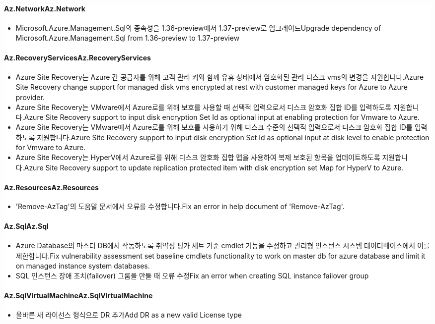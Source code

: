 #### <a name="aznetwork"></a><span data-ttu-id="82261-213">Az.Network</span><span class="sxs-lookup"><span data-stu-id="82261-213">Az.Network</span></span>
* <span data-ttu-id="82261-214">Microsoft.Azure.Management.Sql의 종속성을 1.36-preview에서 1.37-preview로 업그레이드</span><span class="sxs-lookup"><span data-stu-id="82261-214">Upgrade dependency of Microsoft.Azure.Management.Sql from 1.36-preview to 1.37-preview</span></span>

#### <a name="azrecoveryservices"></a><span data-ttu-id="82261-215">Az.RecoveryServices</span><span class="sxs-lookup"><span data-stu-id="82261-215">Az.RecoveryServices</span></span>
* <span data-ttu-id="82261-216">Azure Site Recovery는 Azure 간 공급자를 위해 고객 관리 키와 함께 유휴 상태에서 암호화된 관리 디스크 vms의 변경을 지원합니다.</span><span class="sxs-lookup"><span data-stu-id="82261-216">Azure Site Recovery change support for managed disk vms encrypted at rest with customer managed keys for Azure to Azure provider.</span></span>
* <span data-ttu-id="82261-217">Azure Site Recovery는 VMware에서 Azure로를 위해 보호를 사용할 때 선택적 입력으로서 디스크 암호화 집합 ID를 입력하도록 지원합니다.</span><span class="sxs-lookup"><span data-stu-id="82261-217">Azure Site Recovery support to input disk encryption Set Id as optional input at enabling protection for Vmware to Azure.</span></span>
* <span data-ttu-id="82261-218">Azure Site Recovery는 VMware에서 Azure로를 위해 보호를 사용하기 위해 디스크 수준의 선택적 입력으로서 디스크 암호화 집합 ID를 입력하도록 지원합니다.</span><span class="sxs-lookup"><span data-stu-id="82261-218">Azure Site Recovery support to input disk encryption Set Id as optional input at disk level to enable protection for Vmware to Azure.</span></span>
* <span data-ttu-id="82261-219">Azure Site Recovery는 HyperV에서 Azure로를 위해 디스크 암호화 집합 맵을 사용하여 복제 보호된 항목을 업데이트하도록 지원합니다.</span><span class="sxs-lookup"><span data-stu-id="82261-219">Azure Site Recovery support to update replication protected item with disk encryption set Map for HyperV to Azure.</span></span>

#### <a name="azresources"></a><span data-ttu-id="82261-220">Az.Resources</span><span class="sxs-lookup"><span data-stu-id="82261-220">Az.Resources</span></span>
* <span data-ttu-id="82261-221">'Remove-AzTag'의 도움말 문서에서 오류를 수정합니다.</span><span class="sxs-lookup"><span data-stu-id="82261-221">Fix an error in help document of 'Remove-AzTag'.</span></span>

#### <a name="azsql"></a><span data-ttu-id="82261-222">Az.Sql</span><span class="sxs-lookup"><span data-stu-id="82261-222">Az.Sql</span></span>
* <span data-ttu-id="82261-223">Azure Database의 마스터 DB에서 작동하도록 취약성 평가 세트 기준 cmdlet 기능을 수정하고 관리형 인스턴스 시스템 데이터베이스에서 이를 제한합니다.</span><span class="sxs-lookup"><span data-stu-id="82261-223">Fix vulnerability assessment set baseline cmdlets functionality to work on master db for azure database and limit it on managed instance system databases.</span></span>
* <span data-ttu-id="82261-224">SQL 인스턴스 장애 조치(failover) 그룹을 만들 때 오류 수정</span><span class="sxs-lookup"><span data-stu-id="82261-224">Fix an error when creating SQL instance failover group</span></span>

#### <a name="azsqlvirtualmachine"></a><span data-ttu-id="82261-225">Az.SqlVirtualMachine</span><span class="sxs-lookup"><span data-stu-id="82261-225">Az.SqlVirtualMachine</span></span>
* <span data-ttu-id="82261-226">올바른 새 라이선스 형식으로 DR 추가</span><span class="sxs-lookup"><span data-stu-id="82261-226">Add DR as a new valid License type</span></span>
